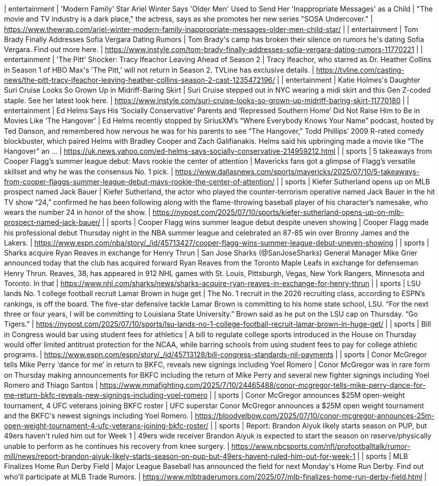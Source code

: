 | entertainment | 'Modern Family' Star Ariel Winter Says 'Older Men' Used to Send Her 'Inappropriate Messages' as a Child | "The movie and TV industry is a dark place," the actress, says as she promotes her new series "SOSA Undercover." | https://www.thewrap.com/ariel-winter-modern-family-inappropriate-messages-older-men-child-star/ |
| entertainment | Tom Brady Finally Addresses Sofia Vergara Dating Rumors | Tom Brady's camp has broken their silence on rumors he's dating Sofia Vergara. Find out more here. | https://www.instyle.com/tom-brady-finally-addresses-sofia-vergara-dating-rumors-11770221 |
| entertainment | 'The Pitt' Shocker: Tracy Ifeachor Leaving Ahead of Season 2 | Tracy Ifeachor, who starred as Dr. Heather Collins in Season 1 of HBO Max's 'The Pitt,' will not return in Season 2. TVLine has exclusive details. | https://tvline.com/casting-news/the-pitt-tracy-ifeachor-leaving-heather-collins-season-2-cast-1235472196/ |
| entertainment | Katie Holmes's Daughter Suri Cruise Looks So Grown Up in Midriff-Baring Skirt | Suri Cruise stepped out in NYC wearing a midi skirt and this Gen Z-coded staple. See her latest look here. | https://www.instyle.com/suri-cruise-looks-so-grown-up-midriff-baring-skirt-11770180 |
| entertainment | Ed Helms Says His ‘Socially Conservative’ Parents and ‘Repressed Southern Home’ Did Not Raise Him to Be in Movies Like ‘The Hangover’ | Ed Helms recently stopped by SiriusXM’s “Where Everybody Knows Your Name” podcast, hosted by Ted Danson, and remembered how nervous he was for his parents to see “The Hangover,” Todd Phillips’ 2009 R-rated comedy blockbuster, which paired Helms with Bradley Cooper and Zach Galifianakis. Helms said his upbringing made a movie like “The Hangover” an … | https://uk.news.yahoo.com/ed-helms-says-socially-conservative-214959212.html |
| sports | 5 takeaways from Cooper Flagg’s summer league debut: Mavs rookie the center of attention | Mavericks fans got a glimpse of Flagg’s versatile skillset and why he was the consensus No. 1 pick. | https://www.dallasnews.com/sports/mavericks/2025/07/10/5-takeaways-from-cooper-flaggs-summer-league-debut-mavs-rookie-the-center-of-attention/ |
| sports | Kiefer Sutherland opens up on MLB prospect named Jack Bauer | Kiefer Sutherland, the actor who played the counter-terrorism operative named Jack Bauer in the hit TV show “24,” confirmed he has been following along with the flame-throwing baseball player of his character’s namesake, who wears the number 24 in honor of the show. | https://nypost.com/2025/07/10/sports/kiefer-sutherland-opens-up-on-mlb-prospect-named-jack-bauer/ |
| sports | Cooper Flagg wins summer league debut despite uneven showing | Cooper Flagg made his professional debut Thursday night in the NBA summer league and celebrated an 87-85 win over Bronny James and the Lakers. | https://www.espn.com/nba/story/_/id/45713427/cooper-flagg-wins-summer-league-debut-uneven-showing |
| sports | Sharks acquire Ryan Reaves in exchange for Henry Thrun | San Jose Sharks (@SanJoseSharks) General Manager Mike Grier announced today that the club has acquired forward Ryan Reaves from the Toronto Maple Leafs in exchange for defenseman Henry Thrun. Reaves, 38, has appeared in 912 NHL games with St. Louis, Pittsburgh, Vegas, New York Rangers, Minnesota and Toronto. In that | https://www.nhl.com/sharks/news/sharks-acquire-ryan-reaves-in-exchange-for-henry-thrun |
| sports | LSU lands No. 1 college football recruit Lamar Brown in huge get | The No. 1 recruit in the 2026 recruiting class, according to ESPN’s rankings, is off the board. The five-star defensive tackle Lamar Brown is committing to his home state school, LSU. “For the next three or four years, I will be committing to Louisiana State University.” Brown said as he put on the LSU cap on Thursday. “Go Tigers.” | https://nypost.com/2025/07/10/sports/lsu-lands-no-1-college-football-recruit-lamar-brown-in-huge-get/ |
| sports | Bill in Congress would bar using student fees for athletics | A bill to regulate college sports introduced in the House on Thursday would offer limited antitrust protection for the NCAA, while barring schools from using student fees to pay for college athletic programs. | https://www.espn.com/espn/story/_/id/45713128/bill-congress-standards-nil-payments |
| sports | Conor McGregor tells Mike Perry ‘dance for me’ in return to BKFC, reveals new signings including Yoel Romero | Conor McGregor was in rare form on Thursday making announcements for BKFC including the return of Mike Perry and several new fighter signings including Yoel Romero and Thiago Santos | https://www.mmafighting.com/2025/7/10/24465488/conor-mcgregor-tells-mike-perry-dance-for-me-return-bkfc-reveals-new-signings-including-yoel-romero |
| sports | Conor McGregor announces $25M open-weight tournament, 4 UFC veterans joining BKFC roster | UFC superstar Conor McGregor announces a $25M open weight tournament and the BKFC's newest signings including Yoel Romero. | https://bloodyelbow.com/2025/07/10/conor-mcgregor-announces-25m-open-weight-tournament-4-ufc-veterans-joining-bkfc-roster/ |
| sports | Report: Brandon Aiyuk likely starts season on PUP, but 49ers haven't ruled him out for Week 1 | 49ers wide receiver Brandon Aiyuk is expected to start the season on reserve/physically unable to perform as he continues his recovery from knee surgery. | https://www.nbcsports.com/nfl/profootballtalk/rumor-mill/news/report-brandon-aiyuk-likely-starts-season-on-pup-but-49ers-havent-ruled-him-out-for-week-1 |
| sports | MLB Finalizes Home Run Derby Field | Major League Baseball has announced the field for next Monday's Home Run Derby. Find out who'll participate at MLB Trade Rumors. | https://www.mlbtraderumors.com/2025/07/mlb-finalizes-home-run-derby-field.html |